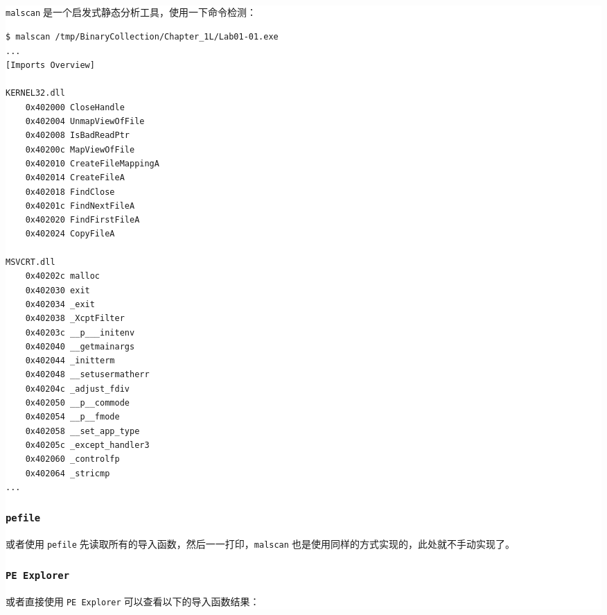 `malscan` 是一个启发式静态分析工具，使用一下命令检测：

```bash
$ malscan /tmp/BinaryCollection/Chapter_1L/Lab01-01.exe
...
[Imports Overview]

KERNEL32.dll
    0x402000 CloseHandle
    0x402004 UnmapViewOfFile
    0x402008 IsBadReadPtr
    0x40200c MapViewOfFile
    0x402010 CreateFileMappingA
    0x402014 CreateFileA
    0x402018 FindClose
    0x40201c FindNextFileA
    0x402020 FindFirstFileA
    0x402024 CopyFileA

MSVCRT.dll
    0x40202c malloc
    0x402030 exit
    0x402034 _exit
    0x402038 _XcptFilter
    0x40203c __p___initenv
    0x402040 __getmainargs
    0x402044 _initterm
    0x402048 __setusermatherr
    0x40204c _adjust_fdiv
    0x402050 __p__commode
    0x402054 __p__fmode
    0x402058 __set_app_type
    0x40205c _except_handler3
    0x402060 _controlfp
    0x402064 _stricmp
...
```

### `pefile`

或者使用 `pefile` 先读取所有的导入函数，然后一一打印，`malscan` 也是使用同样的方式实现的，此处就不手动实现了。

### `PE Explorer`

或者直接使用 `PE Explorer` 可以查看以下的导入函数结果：
